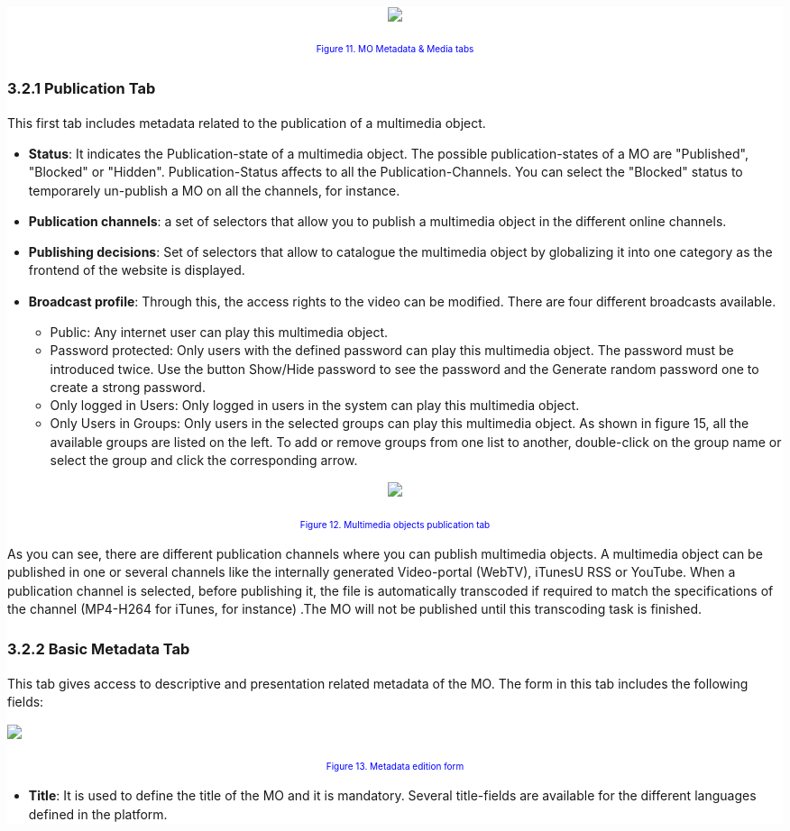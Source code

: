 <p align="center"><img src="images/PuMuKit_3_Content_Admin_Guide_v1.1_html_m33e5f13.png"></p>

<div align="center"><font size=1 color="Blue">Figure 11. MO Metadata & Media tabs</font></div>

### 3.2.1 Publication Tab

This first tab includes metadata related to the publication of a multimedia object.

-   **Status**: It indicates the Publication-state of a multimedia object. The possible publication-states of a MO are "Published", "Blocked" or "Hidden".  Publication-Status affects to all the Publication-Channels. You can select the "Blocked" status to temporarely un-publish a MO on all the channels, for instance.

-   **Publication channels**: a set of selectors that allow you to publish a multimedia object in the different online channels.

-   **Publishing decisions**: Set of selectors that allow to catalogue the multimedia object by globalizing it into one category as the frontend of the website is displayed. 

-   **Broadcast profile**: Through this, the access rights to the video can be modified. There are four different broadcasts available.
     - Public: Any internet user can play this multimedia object.
     - Password protected: Only users with the defined password can play this multimedia object. The password must be introduced twice. Use the button Show/Hide password to see the password and the Generate random password one to create a strong password.
     - Only logged in Users: Only logged in users in the system can play this multimedia object.
     - Only Users in Groups: Only users in the selected groups can play this multimedia object. As shown in figure 15, all the available groups are listed on the left. To add or remove groups from one list to another, double-click on the group name or select the group and click the corresponding arrow.

<p align="center"><img src="images/publication_tab_OM.png"></p>

<div align="center"><font size=1 color="Blue">Figure 12. Multimedia objects publication tab</font></div>

<p>
As you can see, there are different publication channels where you can publish multimedia objects. A multimedia object can be published in one or several channels like the internally generated Video-portal (WebTV), iTunesU RSS or YouTube. When a publication channel is selected, before publishing it, the file is automatically transcoded if required to match the specifications of the channel (MP4-H264 for iTunes, for instance) .The MO will not be published until this transcoding task is finished.
<p>

### 3.2.2 Basic Metadata Tab

This tab gives access to descriptive and presentation related metadata of the MO. The form in this tab includes the following fields:

![](images/PuMuKit_3_Content_Admin_Guide_v1.1_html_m1e20cbe8.png)

<div align="center"><font size=1 color="Blue">Figure 13. Metadata edition form</font></div>

-   **Title**: It is used to define the title of the MO and it is mandatory. Several title-fields are available for the different languages defined in the platform.
